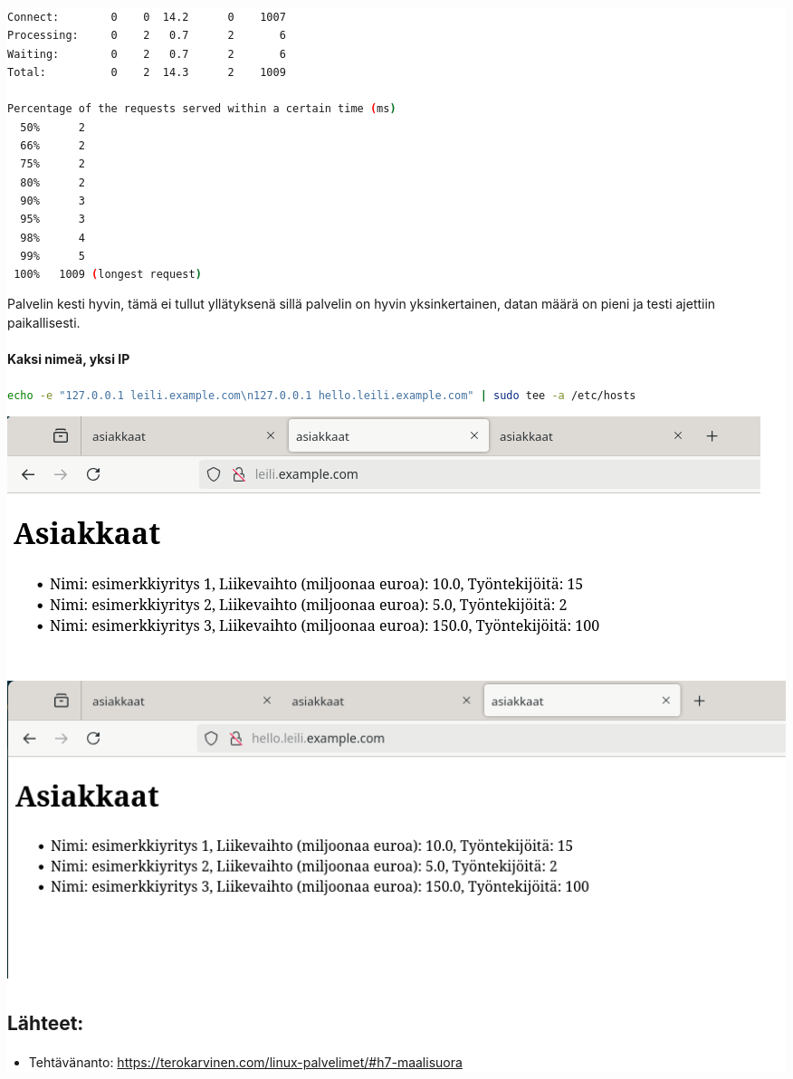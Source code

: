 ```bash
Connect:        0    0  14.2      0    1007
Processing:     0    2   0.7      2       6
Waiting:        0    2   0.7      2       6
Total:          0    2  14.3      2    1009

Percentage of the requests served within a certain time (ms)
  50%      2
  66%      2
  75%      2
  80%      2
  90%      3
  95%      3
  98%      4
  99%      5
 100%   1009 (longest request)
```

Palvelin kesti hyvin, tämä ei tullut yllätyksenä sillä palvelin on hyvin yksinkertainen, datan määrä on pieni ja testi ajettiin paikallisesti.

#### Kaksi nimeä, yksi IP
```bash
echo -e "127.0.0.1 leili.example.com\n127.0.0.1 hello.leili.example.com" | sudo tee -a /etc/hosts
```
![leili](assets/h7/leili.png)
![hello leili](assets/h7/hello_leili.png)
## Lähteet:
- Tehtävänanto: https://terokarvinen.com/linux-palvelimet/#h7-maalisuora
[^1]: Karvinen, T. 2021. Final Lab for Linux Server Course 2021 Spring. Luettavissa: https://terokarvinen.com/2021/final-lab-for-linux-server-course/. Luettu: 06.10.2025.
[^2]: Debian Manpages 2025. ab(1) — apache2-utils — Debian testing — Debian Manpages. Luettavissa: https://manpages.debian.org/testing/apache2-utils/ab.1.en.html. Luettu: 06.10.2025.